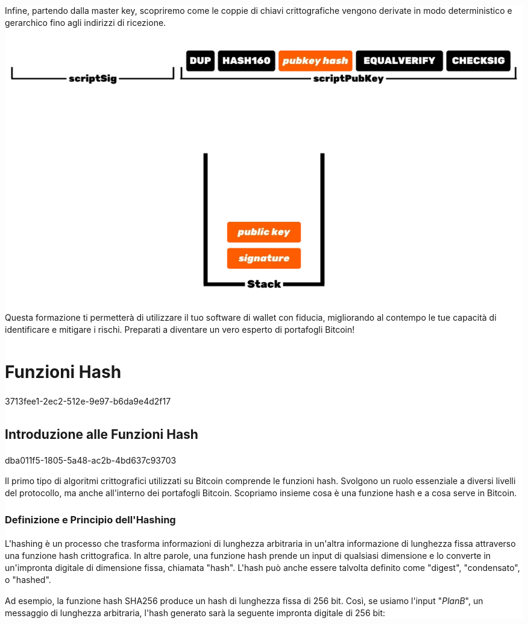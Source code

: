 Infine, partendo dalla master key, scopriremo come le coppie di chiavi crittografiche vengono derivate in modo deterministico e gerarchico fino agli indirizzi di ricezione.

![CYP201](assets/fr/056.webp)

Questa formazione ti permetterà di utilizzare il tuo software di wallet con fiducia, migliorando al contempo le tue capacità di identificare e mitigare i rischi. Preparati a diventare un vero esperto di portafogli Bitcoin!

# Funzioni Hash
<partId>3713fee1-2ec2-512e-9e97-b6da9e4d2f17</partId>

## Introduzione alle Funzioni Hash
<chapterId>dba011f5-1805-5a48-ac2b-4bd637c93703</chapterId>

Il primo tipo di algoritmi crittografici utilizzati su Bitcoin comprende le funzioni hash. Svolgono un ruolo essenziale a diversi livelli del protocollo, ma anche all'interno dei portafogli Bitcoin. Scopriamo insieme cosa è una funzione hash e a cosa serve in Bitcoin.

### Definizione e Principio dell'Hashing
L'hashing è un processo che trasforma informazioni di lunghezza arbitraria in un'altra informazione di lunghezza fissa attraverso una funzione hash crittografica. In altre parole, una funzione hash prende un input di qualsiasi dimensione e lo converte in un'impronta digitale di dimensione fissa, chiamata "hash".
L'hash può anche essere talvolta definito come "digest", "condensato", o "hashed".

Ad esempio, la funzione hash SHA256 produce un hash di lunghezza fissa di 256 bit. Così, se usiamo l'input "*PlanB*", un messaggio di lunghezza arbitraria, l'hash generato sarà la seguente impronta digitale di 256 bit:
